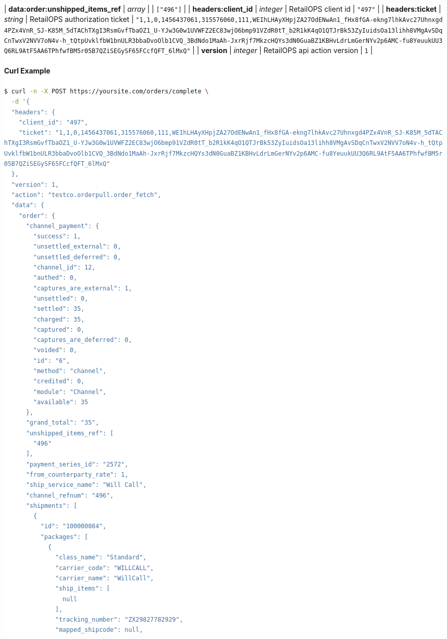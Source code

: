 | **data:order:unshipped_items_ref** | *array* |  | `["496"]` |
| **headers:client_id** | *integer* | RetailOPS client id | `"497"` |
| **headers:ticket** | *string* | RetailOPS authorization ticket | `"1,1,0,1456437061,315576060,111,WEIhLHAyXHpjZA27OdENwAn1_fHx8fGA-ekng7lhkAvc27Uhnxgd4PZx4VnR_SJ-K85M_5dTAChTXgI3RsmGvfTbaOZ1_U-YJw3G0w1UVWFZ2EC83wjO6bmp91VZdR0tT_b2R1kK4qO1QTJrBk53ZyIuidsOa13lihh8VMgAvSDqCnTwxV2NVV7oN4v-h_tQtpUvklfbW1bnULR3bbaDvoOlb1CVQ_3BdNdo1MaAh-JxrRjf7MkzcHQYs3dN0GuaBZ1KBHvLdrLmGerNYv2p6AMC-fu8YeuukUU3Q6RL9AtF5AA6TPhfwfBM5r05B7QZiSEGySF65FCcfQFT_6lMxQ"` |
| **version** | *integer* | RetailOPS api action version | `1` |


#### Curl Example

```bash
$ curl -n -X POST https://yoursite.com/orders/complete \
  -d '{
  "headers": {
    "client_id": "497",
    "ticket": "1,1,0,1456437061,315576060,111,WEIhLHAyXHpjZA27OdENwAn1_fHx8fGA-ekng7lhkAvc27Uhnxgd4PZx4VnR_SJ-K85M_5dTAChTXgI3RsmGvfTbaOZ1_U-YJw3G0w1UVWFZ2EC83wjO6bmp91VZdR0tT_b2R1kK4qO1QTJrBk53ZyIuidsOa13lihh8VMgAvSDqCnTwxV2NVV7oN4v-h_tQtpUvklfbW1bnULR3bbaDvoOlb1CVQ_3BdNdo1MaAh-JxrRjf7MkzcHQYs3dN0GuaBZ1KBHvLdrLmGerNYv2p6AMC-fu8YeuukUU3Q6RL9AtF5AA6TPhfwfBM5r05B7QZiSEGySF65FCcfQFT_6lMxQ"
  },
  "version": 1,
  "action": "testco.orderpull.order_fetch",
  "data": {
    "order": {
      "channel_payment": {
        "success": 1,
        "unsettled_external": 0,
        "unsettled_deferred": 0,
        "channel_id": 12,
        "authed": 0,
        "captures_are_external": 1,
        "unsettled": 0,
        "settled": 35,
        "charged": 35,
        "captured": 0,
        "captures_are_deferred": 0,
        "voided": 0,
        "id": "6",
        "method": "channel",
        "credited": 0,
        "module": "Channel",
        "available": 35
      },
      "grand_total": "35",
      "unshipped_items_ref": [
        "496"
      ],
      "payment_series_id": "2572",
      "from_counterparty_rate": 1,
      "ship_service_name": "Will Call",
      "channel_refnum": "496",
      "shipments": [
        {
          "id": "100000084",
          "packages": [
            {
              "class_name": "Standard",
              "carrier_code": "WILLCALL",
              "carrier_name": "WillCall",
              "ship_items": [
                null
              ],
              "tracking_number": "ZX29827782929",
              "mapped_shipcode": null,
```